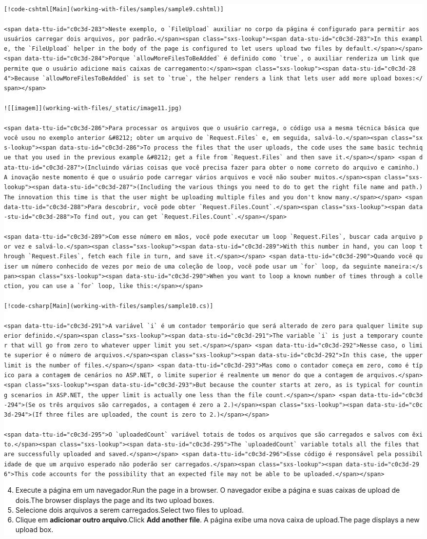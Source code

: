     [!code-cshtml[Main](working-with-files/samples/sample9.cshtml)]

    <span data-ttu-id="c0c3d-283">Neste exemplo, o `FileUpload` auxiliar no corpo da página é configurado para permitir aos usuários carregar dois arquivos, por padrão.</span><span class="sxs-lookup"><span data-stu-id="c0c3d-283">In this example, the `FileUpload` helper in the body of the page is configured to let users upload two files by default.</span></span> <span data-ttu-id="c0c3d-284">Porque `allowMoreFilesToBeAdded` é definido como `true`, o auxiliar renderiza um link que permite que o usuário adicione mais caixas de carregamento:</span><span class="sxs-lookup"><span data-stu-id="c0c3d-284">Because `allowMoreFilesToBeAdded` is set to `true`, the helper renders a link that lets user add more upload boxes:</span></span>

    ![[imagem]](working-with-files/_static/image11.jpg)

    <span data-ttu-id="c0c3d-286">Para processar os arquivos que o usuário carrega, o código usa a mesma técnica básica que você usou no exemplo anterior &#8212; obter um arquivo de `Request.Files` e, em seguida, salvá-lo.</span><span class="sxs-lookup"><span data-stu-id="c0c3d-286">To process the files that the user uploads, the code uses the same basic technique that you used in the previous example &#8212; get a file from `Request.Files` and then save it.</span></span> <span data-ttu-id="c0c3d-287">(Incluindo várias coisas que você precisa fazer para obter o nome correto do arquivo e caminho.) A inovação neste momento é que o usuário pode carregar vários arquivos e você não souber muitos.</span><span class="sxs-lookup"><span data-stu-id="c0c3d-287">(Including the various things you need to do to get the right file name and path.) The innovation this time is that the user might be uploading multiple files and you don't know many.</span></span> <span data-ttu-id="c0c3d-288">Para descobrir, você pode obter `Request.Files.Count`.</span><span class="sxs-lookup"><span data-stu-id="c0c3d-288">To find out, you can get `Request.Files.Count`.</span></span>

    <span data-ttu-id="c0c3d-289">Com esse número em mãos, você pode executar um loop `Request.Files`, buscar cada arquivo por vez e salvá-lo.</span><span class="sxs-lookup"><span data-stu-id="c0c3d-289">With this number in hand, you can loop through `Request.Files`, fetch each file in turn, and save it.</span></span> <span data-ttu-id="c0c3d-290">Quando você quiser um número conhecido de vezes por meio de uma coleção de loop, você pode usar um `for` loop, da seguinte maneira:</span><span class="sxs-lookup"><span data-stu-id="c0c3d-290">When you want to loop a known number of times through a collection, you can use a `for` loop, like this:</span></span>

    [!code-csharp[Main](working-with-files/samples/sample10.cs)]

    <span data-ttu-id="c0c3d-291">A variável `i` é um contador temporário que será alterado de zero para qualquer limite superior definido.</span><span class="sxs-lookup"><span data-stu-id="c0c3d-291">The variable `i` is just a temporary counter that will go from zero to whatever upper limit you set.</span></span> <span data-ttu-id="c0c3d-292">Nesse caso, o limite superior é o número de arquivos.</span><span class="sxs-lookup"><span data-stu-id="c0c3d-292">In this case, the upper limit is the number of files.</span></span> <span data-ttu-id="c0c3d-293">Mas como o contador começa em zero, como é típico para a contagem de cenários no ASP.NET, o limite superior é realmente um menor do que a contagem de arquivos.</span><span class="sxs-lookup"><span data-stu-id="c0c3d-293">But because the counter starts at zero, as is typical for counting scenarios in ASP.NET, the upper limit is actually one less than the file count.</span></span> <span data-ttu-id="c0c3d-294">(Se os três arquivos são carregados, a contagem é zero a 2.)</span><span class="sxs-lookup"><span data-stu-id="c0c3d-294">(If three files are uploaded, the count is zero to 2.)</span></span>

    <span data-ttu-id="c0c3d-295">O `uploadedCount` variável totais de todos os arquivos que são carregados e salvos com êxito.</span><span class="sxs-lookup"><span data-stu-id="c0c3d-295">The `uploadedCount` variable totals all the files that are successfully uploaded and saved.</span></span> <span data-ttu-id="c0c3d-296">Esse código é responsável pela possibilidade de que um arquivo esperado não poderão ser carregados.</span><span class="sxs-lookup"><span data-stu-id="c0c3d-296">This code accounts for the possibility that an expected file may not be able to be uploaded.</span></span>
4. <span data-ttu-id="c0c3d-297">Execute a página em um navegador.</span><span class="sxs-lookup"><span data-stu-id="c0c3d-297">Run the page in a browser.</span></span> <span data-ttu-id="c0c3d-298">O navegador exibe a página e suas caixas de upload de dois.</span><span class="sxs-lookup"><span data-stu-id="c0c3d-298">The browser displays the page and its two upload boxes.</span></span>
5. <span data-ttu-id="c0c3d-299">Selecione dois arquivos a serem carregados.</span><span class="sxs-lookup"><span data-stu-id="c0c3d-299">Select two files to upload.</span></span>
6. <span data-ttu-id="c0c3d-300">Clique em **adicionar outro arquivo**.</span><span class="sxs-lookup"><span data-stu-id="c0c3d-300">Click **Add another file**.</span></span> <span data-ttu-id="c0c3d-301">A página exibe uma nova caixa de upload.</span><span class="sxs-lookup"><span data-stu-id="c0c3d-301">The page displays a new upload box.</span></span> 

